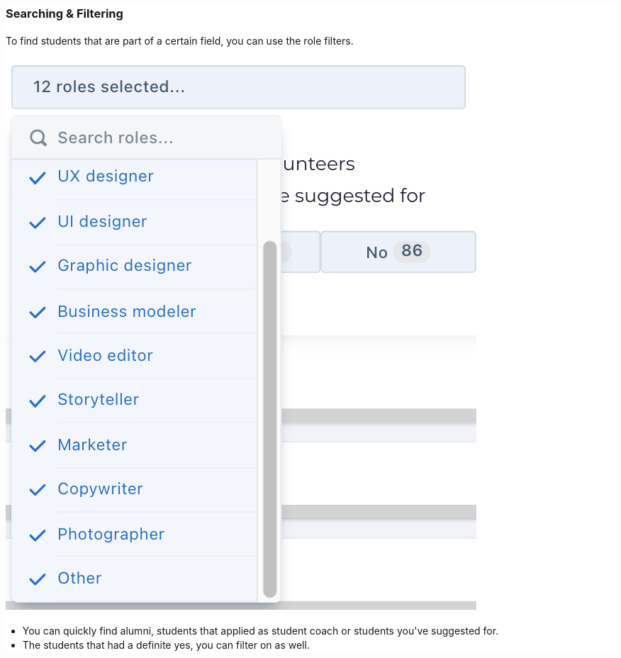 ### Searching & Filtering

To find students that are part of a certain field, you can use the role filters.

![](<../../.gitbook/assets/Screenshot 2021-05-25 at 16.42.17.png>)

* You can quickly find alumni, students that applied as student coach or students you've suggested for.
* The students that had a definite yes, you can filter on as well.
